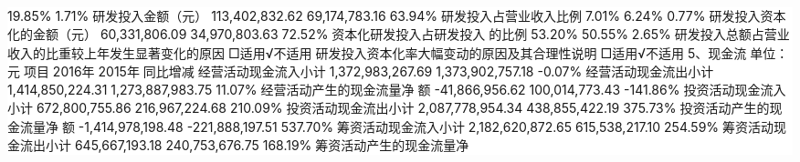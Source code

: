 19.85%
1.71%
研发投入金额（元）
113,402,832.62
69,174,783.16
63.94%
研发投入占营业收入比例
7.01%
6.24%
0.77%
研发投入资本化的金额（元）
60,331,806.09
34,970,803.63
72.52%
资本化研发投入占研发投入
的比例
53.20%
50.55%
2.65%
研发投入总额占营业收入的比重较上年发生显著变化的原因
□适用√不适用
研发投入资本化率大幅变动的原因及其合理性说明
□适用√不适用
5、现金流
单位：元
项目
2016年
2015年
同比增减
经营活动现金流入小计
1,372,983,267.69
1,373,902,757.18
-0.07%
经营活动现金流出小计
1,414,850,224.31
1,273,887,983.75
11.07%
经营活动产生的现金流量净
额
-41,866,956.62
100,014,773.43
-141.86%
投资活动现金流入小计
672,800,755.86
216,967,224.68
210.09%
投资活动现金流出小计
2,087,778,954.34
438,855,422.19
375.73%
投资活动产生的现金流量净
额
-1,414,978,198.48
-221,888,197.51
537.70%
筹资活动现金流入小计
2,182,620,872.65
615,538,217.10
254.59%
筹资活动现金流出小计
645,667,193.18
240,753,676.75
168.19%
筹资活动产生的现金流量净